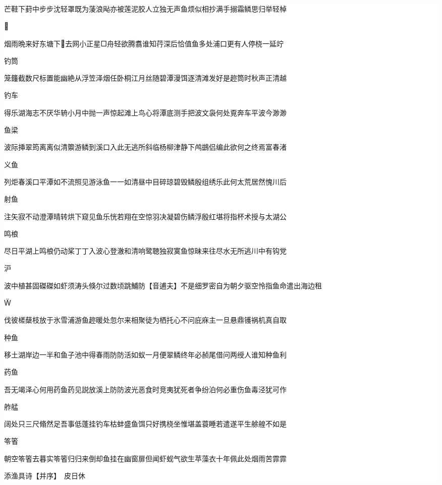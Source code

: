 芒鞋下葑中步步沈轻罩既为蔆浪飐亦被莲泥胶人立独无声鱼烦似相抄满手搦霜鳞思归举轻棹  

  

烟雨晩来好东塘下去网小正星□舟轻欲腾翥谁知荇深后恰值鱼多处浦口更有人停桡一延竚  

钓筒  

笼籦截数尺标置能幽絶从浮笠泽烟任卧桐江月丝随碧潭漫饵逐清滩发好是趂筒时秋声正清越  

钓车  

得乐湖海志不厌华辀小月中抛一声惊起滩上鸟心将潭底测手把波文袅何处覔奔车平波今渺渺  

鱼梁  

波际挿翠筠离离似清籞游鳞到溪口入此无逃所斜临杨柳津静下鸬鷀侣编此欲何之终焉富春渚  

义鱼  

列炬春溪口平潭如不流照见游泳鱼一一如清昼中目碎琼碧毁鳞殷组绣乐此何太荒居然愧川后  

射鱼  

注矢寂不动澄潭晴转烘下窥见鱼乐恍若翔在空惊羽决凝碧伤鳞浮殷红堪将指杯术授与太湖公  

鸣桹  

尽日平湖上鸣桹仍动桨丁丁入波心登澈和清响鹭聴独寂寞鱼惊昧来往尽水无所逃川中有钩党  

沪  

波中植甚固磔磔如虾须涛头倏尔过数顷跳鯆防【音逋夫】不是细罗密自为朝夕驱空怜指鱼命遣出海边租  

  

伐彼槎蘖枝放于氷雪浦游鱼趂暖处忽尔来相聚徒为栖托心不问庇庥主一旦悬鼎镬祸机真自取  

种鱼  

移土湖岸边一半和鱼子池中得春雨防防活如蚁一月便翠鳞终年必赪尾借问两绶人谁知种鱼利  

药鱼  

吾无竭泽心何用药鱼药见説放溪上防防波光恶食时竞夷犹死者争纷泊何必重伤鱼毒泾犹可作  

舴艋  

阔处只三尺翛然足吾事低蓬挂钓车枯蚌盛鱼饵只好携桡坐惟堪盖蓑睡若遣遂平生艅艎不如是  

笭箵  

朝空笭箵去暮实笭箵归归来倒却鱼挂在幽窗扉但闻虾蚬气欲生苹藻衣十年佩此处烟雨苦霏霏  

添渔具诗【并序】　皮日休  


